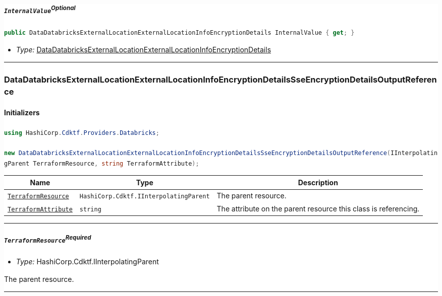 ##### `InternalValue`<sup>Optional</sup> <a name="InternalValue" id="@cdktf/provider-databricks.dataDatabricksExternalLocation.DataDatabricksExternalLocationExternalLocationInfoEncryptionDetailsOutputReference.property.internalValue"></a>

```csharp
public DataDatabricksExternalLocationExternalLocationInfoEncryptionDetails InternalValue { get; }
```

- *Type:* <a href="#@cdktf/provider-databricks.dataDatabricksExternalLocation.DataDatabricksExternalLocationExternalLocationInfoEncryptionDetails">DataDatabricksExternalLocationExternalLocationInfoEncryptionDetails</a>

---


### DataDatabricksExternalLocationExternalLocationInfoEncryptionDetailsSseEncryptionDetailsOutputReference <a name="DataDatabricksExternalLocationExternalLocationInfoEncryptionDetailsSseEncryptionDetailsOutputReference" id="@cdktf/provider-databricks.dataDatabricksExternalLocation.DataDatabricksExternalLocationExternalLocationInfoEncryptionDetailsSseEncryptionDetailsOutputReference"></a>

#### Initializers <a name="Initializers" id="@cdktf/provider-databricks.dataDatabricksExternalLocation.DataDatabricksExternalLocationExternalLocationInfoEncryptionDetailsSseEncryptionDetailsOutputReference.Initializer"></a>

```csharp
using HashiCorp.Cdktf.Providers.Databricks;

new DataDatabricksExternalLocationExternalLocationInfoEncryptionDetailsSseEncryptionDetailsOutputReference(IInterpolatingParent TerraformResource, string TerraformAttribute);
```

| **Name** | **Type** | **Description** |
| --- | --- | --- |
| <code><a href="#@cdktf/provider-databricks.dataDatabricksExternalLocation.DataDatabricksExternalLocationExternalLocationInfoEncryptionDetailsSseEncryptionDetailsOutputReference.Initializer.parameter.terraformResource">TerraformResource</a></code> | <code>HashiCorp.Cdktf.IInterpolatingParent</code> | The parent resource. |
| <code><a href="#@cdktf/provider-databricks.dataDatabricksExternalLocation.DataDatabricksExternalLocationExternalLocationInfoEncryptionDetailsSseEncryptionDetailsOutputReference.Initializer.parameter.terraformAttribute">TerraformAttribute</a></code> | <code>string</code> | The attribute on the parent resource this class is referencing. |

---

##### `TerraformResource`<sup>Required</sup> <a name="TerraformResource" id="@cdktf/provider-databricks.dataDatabricksExternalLocation.DataDatabricksExternalLocationExternalLocationInfoEncryptionDetailsSseEncryptionDetailsOutputReference.Initializer.parameter.terraformResource"></a>

- *Type:* HashiCorp.Cdktf.IInterpolatingParent

The parent resource.

---
